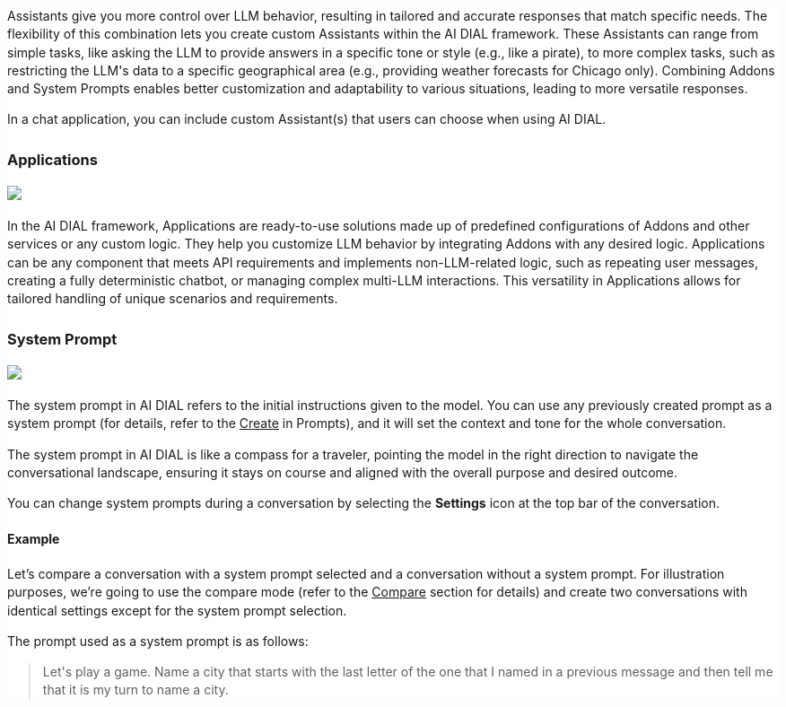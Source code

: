 Assistants give you more control over LLM behavior, resulting in tailored and accurate responses that match specific needs. The flexibility of this combination lets you create custom Assistants within the AI DIAL framework. These Assistants can range from simple tasks, like asking the LLM to provide answers in a specific tone or style (e.g., like a pirate), to more complex tasks, such as restricting the LLM's data to a specific geographical area (e.g., providing weather forecasts for Chicago only). Combining Addons and System Prompts enables better customization and adaptability to various situations, leading to more versatile responses.

In a chat application, you can include custom Assistant(s) that users can choose when using AI DIAL.

### Applications   

![](./img/applications.png)

In the AI DIAL framework, Applications are ready-to-use solutions made up of predefined configurations of Addons and other services or any custom logic. They help you customize LLM behavior by integrating Addons with any desired logic. Applications can be any component that meets API requirements and implements non-LLM-related logic, such as repeating user messages, creating a fully deterministic chatbot, or managing complex multi-LLM interactions. This versatility in Applications allows for tailored handling of unique scenarios and requirements.

### System Prompt

![](./img/system_prompt.png)

The system prompt in AI DIAL refers to the initial instructions given to the model. You can use any previously created prompt as a system prompt (for details, refer to the [Create](#create) in Prompts), and it will set the context and tone for the whole conversation.

The system prompt in AI DIAL is like a compass for a traveler, pointing the model in the right direction to navigate the conversational landscape, ensuring it stays on course and aligned with the overall purpose and desired outcome. 

You can change system prompts during a conversation by selecting the **Settings** icon at the top bar of the conversation. 

#### Example

Let’s compare a conversation with a system prompt selected and a conversation without a system prompt. For illustration purposes, we’re going to use the compare mode (refer to the [Compare](#compare) section for details) and create two conversations with identical settings except for the system prompt selection.

The prompt used as a system prompt is as follows:

> Let's play a game. Name a city that starts with the last letter of the one that I named in a previous message and then tell me that it is my turn to name a city.
